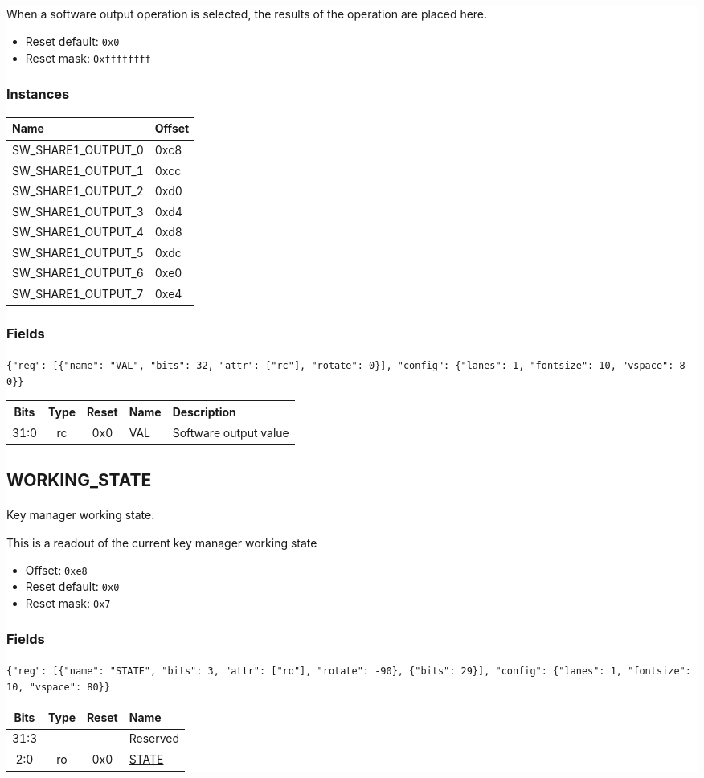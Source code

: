 When a software output operation is selected, the results of the operation are placed
here.
- Reset default: `0x0`
- Reset mask: `0xffffffff`

### Instances

| Name               | Offset   |
|:-------------------|:---------|
| SW_SHARE1_OUTPUT_0 | 0xc8     |
| SW_SHARE1_OUTPUT_1 | 0xcc     |
| SW_SHARE1_OUTPUT_2 | 0xd0     |
| SW_SHARE1_OUTPUT_3 | 0xd4     |
| SW_SHARE1_OUTPUT_4 | 0xd8     |
| SW_SHARE1_OUTPUT_5 | 0xdc     |
| SW_SHARE1_OUTPUT_6 | 0xe0     |
| SW_SHARE1_OUTPUT_7 | 0xe4     |


### Fields

```wavejson
{"reg": [{"name": "VAL", "bits": 32, "attr": ["rc"], "rotate": 0}], "config": {"lanes": 1, "fontsize": 10, "vspace": 80}}
```

|  Bits  |  Type  |  Reset  | Name   | Description           |
|:------:|:------:|:-------:|:-------|:----------------------|
|  31:0  |   rc   |   0x0   | VAL    | Software output value |

## WORKING_STATE
Key manager working state.

This is a readout of the current key manager working state
- Offset: `0xe8`
- Reset default: `0x0`
- Reset mask: `0x7`

### Fields

```wavejson
{"reg": [{"name": "STATE", "bits": 3, "attr": ["ro"], "rotate": -90}, {"bits": 29}], "config": {"lanes": 1, "fontsize": 10, "vspace": 80}}
```

|  Bits  |  Type  |  Reset  | Name                           |
|:------:|:------:|:-------:|:-------------------------------|
|  31:3  |        |         | Reserved                       |
|  2:0   |   ro   |   0x0   | [STATE](#working_state--state) |
